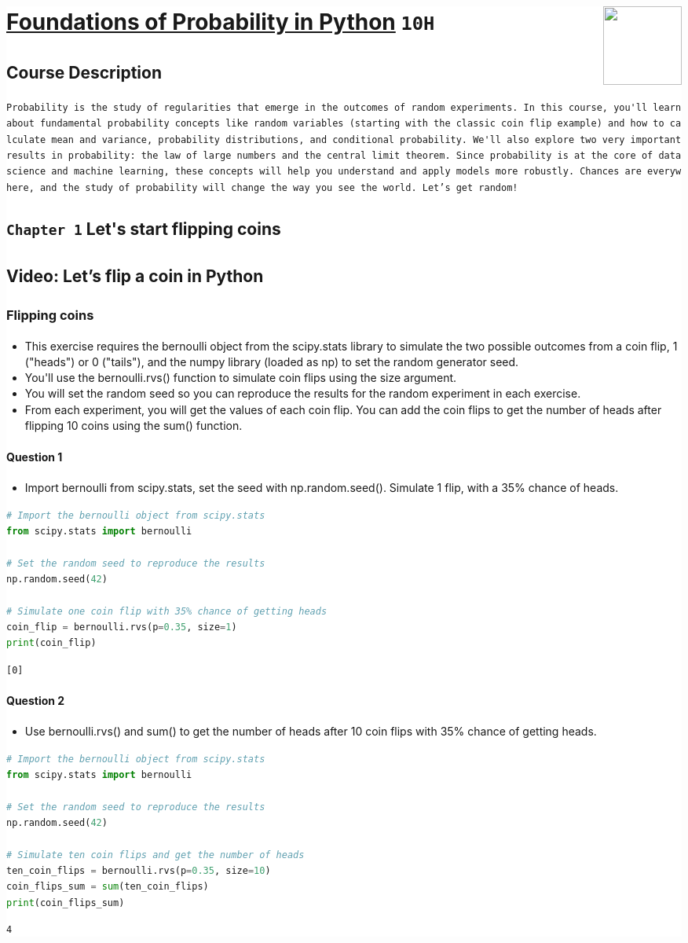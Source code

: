 <img align="right" width="100" height="100" src="https://github.com/cs-MohamedAyman/DataCamp-Tracks/blob/master/organizations-logos/python.jpg">

# [Foundations of Probability in Python](https://learn.datacamp.com/courses/foundations-of-probability-in-python) `10H`

## Course Description
`Probability is the study of regularities that emerge in the outcomes of random experiments. In this course, you'll learn about fundamental probability concepts like random variables (starting with the classic coin flip example) and how to calculate mean and variance, probability distributions, and conditional probability. We'll also explore two very important results in probability: the law of large numbers and the central limit theorem. Since probability is at the core of data science and machine learning, these concepts will help you understand and apply models more robustly. Chances are everywhere, and the study of probability will change the way you see the world. Let’s get random!`

## `Chapter 1` Let's start flipping coins

## Video: Let’s flip a coin in Python
### Flipping coins
- This exercise requires the bernoulli object from the scipy.stats library to simulate the two possible outcomes from a coin flip, 1 ("heads") or 0 ("tails"), and the numpy library (loaded as np) to set the random generator seed.
- You'll use the bernoulli.rvs() function to simulate coin flips using the size argument.
- You will set the random seed so you can reproduce the results for the random experiment in each exercise.
- From each experiment, you will get the values of each coin flip. You can add the coin flips to get the number of heads after flipping 10 coins using the sum() function.
#### Question 1
- Import bernoulli from scipy.stats, set the seed with np.random.seed(). Simulate 1 flip, with a 35% chance of heads.
```python
# Import the bernoulli object from scipy.stats
from scipy.stats import bernoulli

# Set the random seed to reproduce the results
np.random.seed(42)

# Simulate one coin flip with 35% chance of getting heads
coin_flip = bernoulli.rvs(p=0.35, size=1)
print(coin_flip)
```
```
[0]
```
#### Question 2
- Use bernoulli.rvs() and sum() to get the number of heads after 10 coin flips with 35% chance of getting heads.
```python
# Import the bernoulli object from scipy.stats
from scipy.stats import bernoulli

# Set the random seed to reproduce the results
np.random.seed(42)

# Simulate ten coin flips and get the number of heads
ten_coin_flips = bernoulli.rvs(p=0.35, size=10)
coin_flips_sum = sum(ten_coin_flips)
print(coin_flips_sum)
```
```
4
```